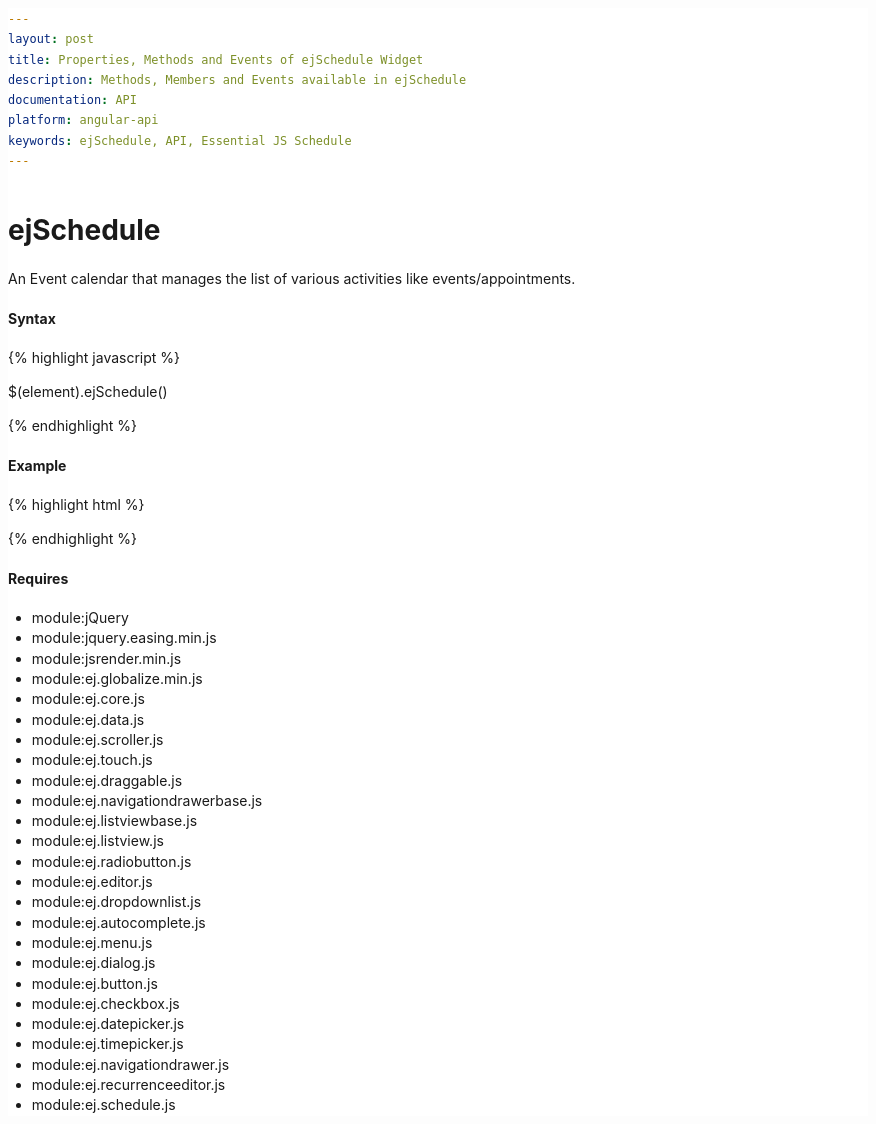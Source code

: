 ```yaml
---
layout: post
title: Properties, Methods and Events of ejSchedule Widget
description: Methods, Members and Events available in ejSchedule
documentation: API
platform: angular-api
keywords: ejSchedule, API, Essential JS Schedule
---
```


# ejSchedule

An Event calendar that manages the list of various activities like events/appointments.

#### Syntax

{% highlight javascript %}

$(element).ejSchedule()

{% endhighlight %}

#### Example

{% highlight html %}

<ej-schedule id="Schedule"></ej-schedule>

{% endhighlight %}


#### Requires

* module:jQuery
* module:jquery.easing.min.js
* module:jsrender.min.js
* module:ej.globalize.min.js
* module:ej.core.js
* module:ej.data.js
* module:ej.scroller.js
* module:ej.touch.js
* module:ej.draggable.js
* module:ej.navigationdrawerbase.js
* module:ej.listviewbase.js
* module:ej.listview.js
* module:ej.radiobutton.js
* module:ej.editor.js
* module:ej.dropdownlist.js
* module:ej.autocomplete.js
* module:ej.menu.js
* module:ej.dialog.js
* module:ej.button.js
* module:ej.checkbox.js
* module:ej.datepicker.js
* module:ej.timepicker.js
* module:ej.navigationdrawer.js
* module:ej.recurrenceeditor.js
* module:ej.schedule.js
